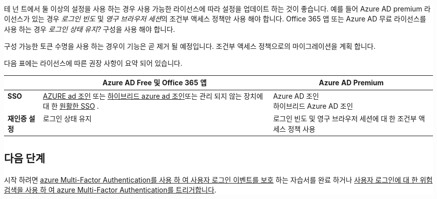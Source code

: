 테 넌 트에서 둘 이상의 설정을 사용 하는 경우 사용 가능한 라이선스에 따라 설정을 업데이트 하는 것이 좋습니다. 예를 들어 Azure AD premium 라이선스가 있는 경우 *로그인 빈도* 및 *영구 브라우저 세션*의 조건부 액세스 정책만 사용 해야 합니다. Office 365 앱 또는 Azure AD 무료 라이선스를 사용 하는 경우 *로그인 상태 유지?* 구성을 사용 해야 합니다.

구성 가능한 토큰 수명을 사용 하는 경우이 기능은 곧 제거 될 예정입니다. 조건부 액세스 정책으로의 마이그레이션을 계획 합니다.

다음 표에는 라이선스에 따른 권장 사항이 요약 되어 있습니다.

|              | Azure AD Free 및 Office 365 앱 | Azure AD Premium |
|------------------------------|-----------------------------------|------------------|
| **SSO**                      | [AZURE ad 조인](../devices/concept-azure-ad-join.md) 또는 [하이브리드 azure ad 조인](../devices/concept-azure-ad-join-hybrid.md)또는 관리 되지 않는 장치에 대 한 [원활한 SSO](../hybrid/how-to-connect-sso.md) . | Azure AD 조인<br />하이브리드 Azure AD 조인 |
| **재인증 설정** | 로그인 상태 유지                  | 로그인 빈도 및 영구 브라우저 세션에 대 한 조건부 액세스 정책 사용 |

## <a name="next-steps"></a>다음 단계

시작 하려면 [azure Multi-Factor Authentication를 사용 하 여 사용자 로그인 이벤트를 보호](tutorial-enable-azure-mfa.md) 하는 자습서를 완료 하거나 [사용자 로그인에 대 한 위험 검색을 사용 하 여 azure Multi-Factor Authentication를 트리거합니다](tutorial-risk-based-sspr-mfa.md).

